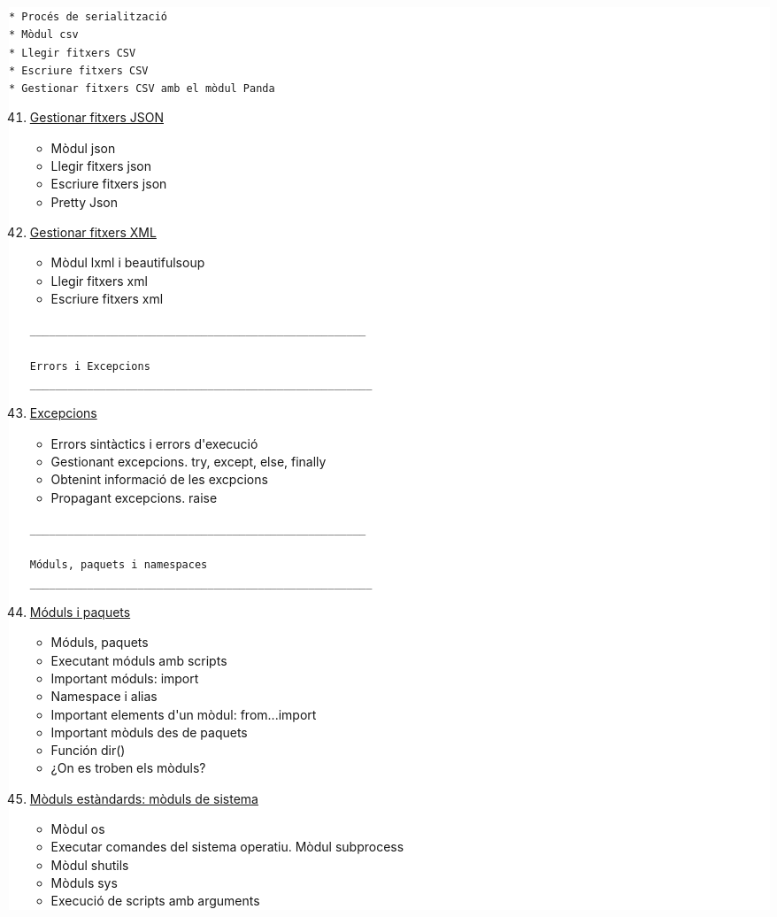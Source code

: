     * Procés de serialització
    * Mòdul csv
    * Llegir fitxers CSV
    * Escriure fitxers CSV
    * Gestionar fitxers CSV amb el mòdul Panda

41. [Gestionar fitxers JSON](curs/007_FILES/u38/README.md)

    * Mòdul json
    * Llegir fitxers json
    * Escriure fitxers json
    * Pretty Json

42. [Gestionar fitxers XML](curs/007_FILES/u38b/README.md)

    * Mòdul lxml i beautifulsoup
    * Llegir fitxers xml
    * Escriure fitxers xml

    ```markdown
    _____________________________________________________
     
    Errors i Excepcions
    ______________________________________________________
    ```

43. [Excepcions](curs/008_EXCEP/u01/README.md)

    * Errors sintàctics i errors d'execució
    * Gestionant excepcions. try, except, else, finally
    * Obtenint informació de les excpcions
    * Propagant excepcions. raise

    ```markdown
    _____________________________________________________
     
    Móduls, paquets i namespaces
    ______________________________________________________
    ```

44. [Móduls i paquets](curs/009_MODU/u40/README.md)

    * Móduls, paquets
    * Executant móduls amb scripts
    * Important móduls: import
    * Namespace i alias
    * Important elements d'un mòdul: from...import
    * Important mòduls des de paquets
    * Función dir()
    * ¿On es troben els mòduls?

45. [Mòduls estàndards: mòduls de sistema](curs/009_MODU/u41/README.md)

    * Mòdul os
    * Executar comandes del sistema operatiu. Mòdul subprocess
    * Mòdul shutils
    * Mòduls sys
    * Execució de scripts amb arguments
